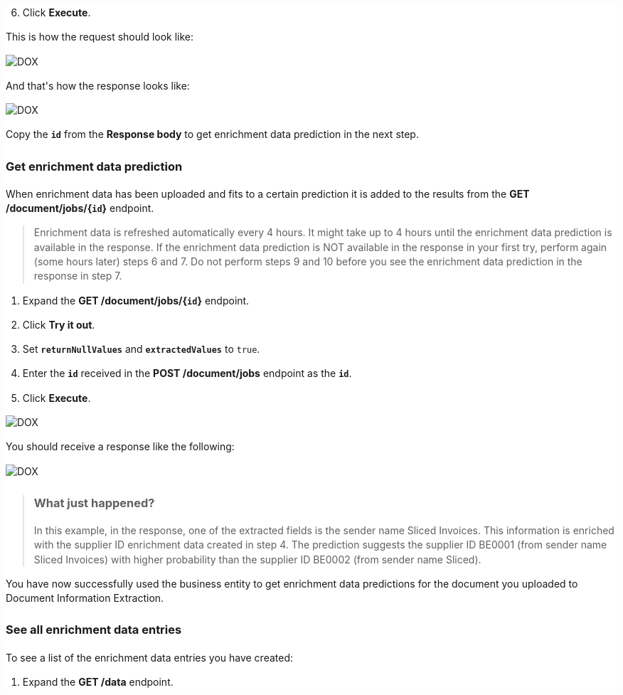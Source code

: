 6. Click **Execute**.

This is how the request should look like:

![DOX](1post_document_jobs_request.png)

And that's how the response looks like:

![DOX](1post_document_jobs_response.png)

Copy the **`id`** from the **Response body** to get enrichment data prediction in the next step.



### Get enrichment data prediction


When enrichment data has been uploaded and fits to a certain prediction it is added to the results from the **GET /document/jobs/{`id`}** endpoint.

> Enrichment data is refreshed automatically every 4 hours. It might take up to 4 hours until the enrichment data prediction is available in the response. If the enrichment data prediction is NOT available in the response in your first try, perform again (some hours later) steps 6 and 7. Do not perform steps 9 and 10 before you see the enrichment data prediction in the response in step 7.

1. Expand the **GET /document/jobs/{`id`}** endpoint.

2. Click **Try it out**.

3. Set **`returnNullValues`** and **`extractedValues`** to `true`.

4. Enter the **`id`** received in the **POST /document/jobs** endpoint as the **`id`**.

5. Click **Execute**.

![DOX](1get_document_jobs_id_request.png)

You should receive a response like the following:

![DOX](1get_document_jobs_id_response.png)

> ### What just happened?
>
> In this example, in the response, one of the extracted fields is the sender name Sliced Invoices. This information is enriched with the supplier ID enrichment data created in step 4. The prediction suggests the supplier ID BE0001 (from sender name Sliced Invoices) with higher probability than the supplier ID BE0002 (from sender name Sliced).

You have now successfully used the business entity to get enrichment data predictions for the document you uploaded to Document Information Extraction.



### See all enrichment data entries


To see a list of the enrichment data entries you have created:

1. Expand the **GET /data** endpoint.
